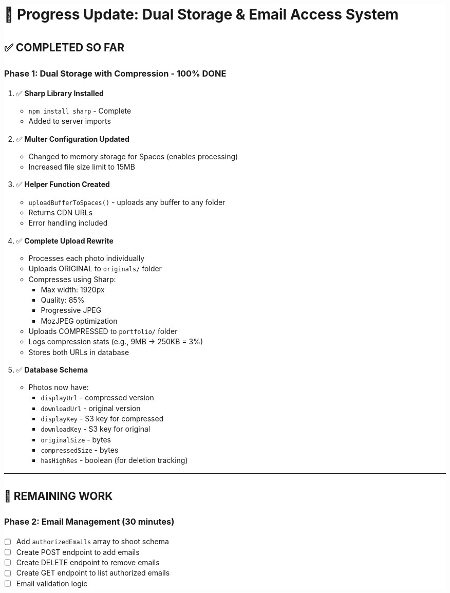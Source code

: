 # 🎉 Progress Update: Dual Storage & Email Access System

## ✅ COMPLETED SO FAR

### Phase 1: Dual Storage with Compression - **100% DONE**

1. ✅ **Sharp Library Installed**
   - `npm install sharp` - Complete
   - Added to server imports

2. ✅ **Multer Configuration Updated**
   - Changed to memory storage for Spaces (enables processing)
   - Increased file size limit to 15MB

3. ✅ **Helper Function Created**
   - `uploadBufferToSpaces()` - uploads any buffer to any folder
   - Returns CDN URLs
   - Error handling included

4. ✅ **Complete Upload Rewrite**
   - Processes each photo individually
   - Uploads ORIGINAL to `originals/` folder
   - Compresses using Sharp:
     - Max width: 1920px
     - Quality: 85%
     - Progressive JPEG
     - MozJPEG optimization
   - Uploads COMPRESSED to `portfolio/` folder
   - Logs compression stats (e.g., 9MB → 250KB = 3%)
   - Stores both URLs in database

5. ✅ **Database Schema**
   - Photos now have:
     - `displayUrl` - compressed version
     - `downloadUrl` - original version
     - `displayKey` - S3 key for compressed
     - `downloadKey` - S3 key for original
     - `originalSize` - bytes
     - `compressedSize` - bytes
     - `hasHighRes` - boolean (for deletion tracking)

---

## 🚧 REMAINING WORK

### Phase 2: Email Management (30 minutes)
- [ ] Add `authorizedEmails` array to shoot schema
- [ ] Create POST endpoint to add emails
- [ ] Create DELETE endpoint to remove emails
- [ ] Create GET endpoint to list authorized emails
- [ ] Email validation logic

